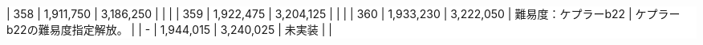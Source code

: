 |        358 | 1,911,750 |  3,186,250 |                                                              |                                                              |
|        359 | 1,922,475 |  3,204,125 |                                                              |                                                              |
|        360 | 1,933,230 |  3,222,050 | 難易度：ケプラーb22                                          | ケプラーb22の難易度指定解放。                                |
|          - | 1,944,015 |  3,240,025 | 未実装                                                       |                                                              |
